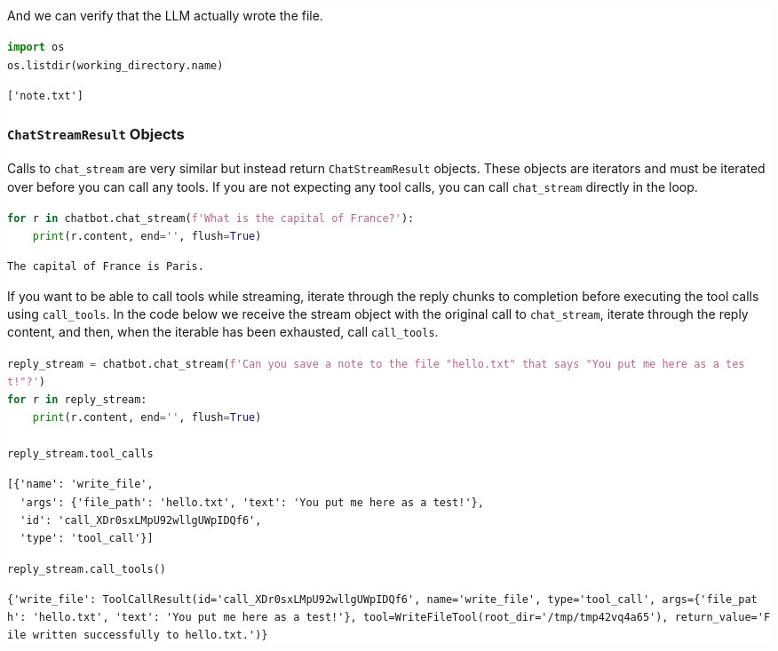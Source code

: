 
And we can verify that the LLM actually wrote the file.


```python
import os
os.listdir(working_directory.name)
```




    ['note.txt']



### `ChatStreamResult` Objects

Calls to `chat_stream` are very similar but instead return `ChatStreamResult` objects. These objects are iterators and must be iterated over before you can call any tools. If you are not expecting any tool calls, you can call `chat_stream` directly in the loop.


```python
for r in chatbot.chat_stream(f'What is the capital of France?'):
    print(r.content, end='', flush=True)
```

    The capital of France is Paris.

If you want to be able to call tools while streaming, iterate through the reply chunks to completion before executing the tool calls using `call_tools`. In the code below we receive the stream object with the original call to `chat_stream`, iterate through the reply content, and then, when the iterable has been exhausted, call `call_tools`.


```python
reply_stream = chatbot.chat_stream(f'Can you save a note to the file "hello.txt" that says "You put me here as a test!"?')
for r in reply_stream:
    print(r.content, end='', flush=True)

reply_stream.tool_calls
```




    [{'name': 'write_file',
      'args': {'file_path': 'hello.txt', 'text': 'You put me here as a test!'},
      'id': 'call_XDr0sxLMpU92wllgUWpIDQf6',
      'type': 'tool_call'}]




```python
reply_stream.call_tools()
```




    {'write_file': ToolCallResult(id='call_XDr0sxLMpU92wllgUWpIDQf6', name='write_file', type='tool_call', args={'file_path': 'hello.txt', 'text': 'You put me here as a test!'}, tool=WriteFileTool(root_dir='/tmp/tmp42vq4a65'), return_value='File written successfully to hello.txt.')}

